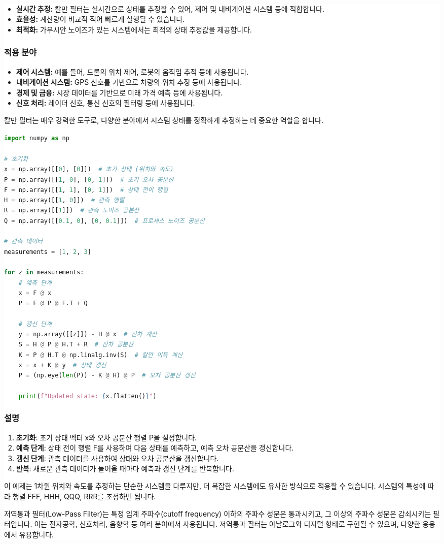 - **실시간 추정:** 칼만 필터는 실시간으로 상태를 추정할 수 있어, 제어 및 내비게이션 시스템 등에 적합합니다.
- **효율성:** 계산량이 비교적 적어 빠르게 실행될 수 있습니다.
- **최적화:** 가우시안 노이즈가 있는 시스템에서는 최적의 상태 추정값을 제공합니다.

### 적용 분야

- **제어 시스템:** 예를 들어, 드론의 위치 제어, 로봇의 움직임 추적 등에 사용됩니다.
- **내비게이션 시스템:** GPS 신호를 기반으로 차량의 위치 추정 등에 사용됩니다.
- **경제 및 금융:** 시장 데이터를 기반으로 미래 가격 예측 등에 사용됩니다.
- **신호 처리:** 레이더 신호, 통신 신호의 필터링 등에 사용됩니다.

칼만 필터는 매우 강력한 도구로, 다양한 분야에서 시스템 상태를 정확하게 추정하는 데 중요한 역할을 합니다.

```python
import numpy as np

# 초기화
x = np.array([[0], [0]])  # 초기 상태 (위치와 속도)
P = np.array([[1, 0], [0, 1]])  # 초기 오차 공분산
F = np.array([[1, 1], [0, 1]])  # 상태 전이 행렬
H = np.array([[1, 0]])  # 관측 행렬
R = np.array([[1]])  # 관측 노이즈 공분산
Q = np.array([[0.1, 0], [0, 0.1]])  # 프로세스 노이즈 공분산

# 관측 데이터
measurements = [1, 2, 3]

for z in measurements:
    # 예측 단계
    x = F @ x
    P = F @ P @ F.T + Q

    # 갱신 단계
    y = np.array([[z]]) - H @ x  # 잔차 계산
    S = H @ P @ H.T + R  # 잔차 공분산
    K = P @ H.T @ np.linalg.inv(S)  # 칼만 이득 계산
    x = x + K @ y  # 상태 갱신
    P = (np.eye(len(P)) - K @ H) @ P  # 오차 공분산 갱신

    print(f"Updated state: {x.flatten()}")
```

### 설명

1. **초기화**: 초기 상태 벡터 x와 오차 공분산 행렬 P을 설정합니다.
2. **예측 단계**: 상태 전이 행렬 F를 사용하여 다음 상태를 예측하고, 예측 오차 공분산을 갱신합니다.
3. **갱신 단계**: 관측 데이터를 사용하여 상태와 오차 공분산을 갱신합니다.
4. **반복**: 새로운 관측 데이터가 들어올 때마다 예측과 갱신 단계를 반복합니다.

이 예제는 1차원 위치와 속도를 추정하는 단순한 시스템을 다루지만, 더 복잡한 시스템에도 유사한 방식으로 적용할 수 있습니다. 시스템의 특성에 따라 행렬 FFF, HHH, QQQ, RRR를 조정하면 됩니다.

저역통과 필터(Low-Pass Filter)는 특정 임계 주파수(cutoff frequency) 이하의 주파수 성분은 통과시키고, 그 이상의 주파수 성분은 감쇠시키는 필터입니다. 이는 전자공학, 신호처리, 음향학 등 여러 분야에서 사용됩니다. 저역통과 필터는 아날로그와 디지털 형태로 구현될 수 있으며, 다양한 응용에서 유용합니다.
